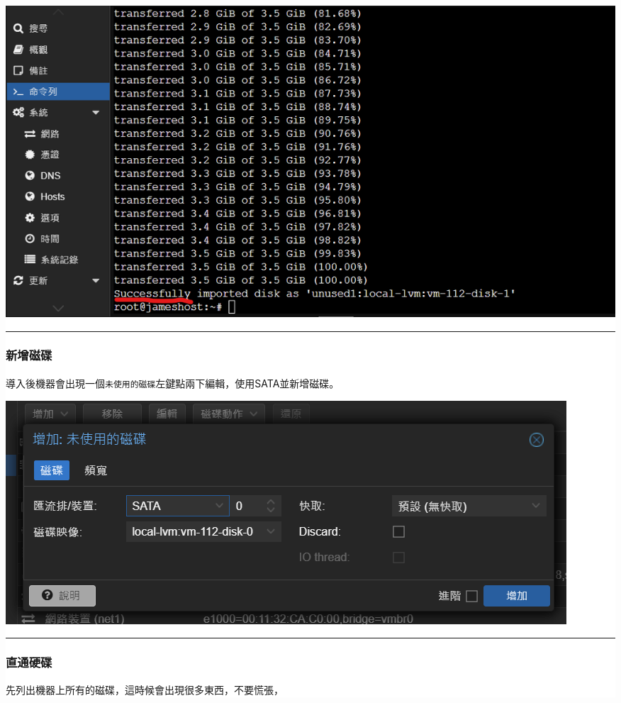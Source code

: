 ![](import.png)

---

### 新增磁碟

導入後機器會出現一個`未使用的磁碟`左鍵點兩下編輯，使用SATA並新增磁碟。

![](inv.png)

---

### 直通硬碟
先列出機器上所有的磁碟，這時候會出現很多東西，不要慌張，
